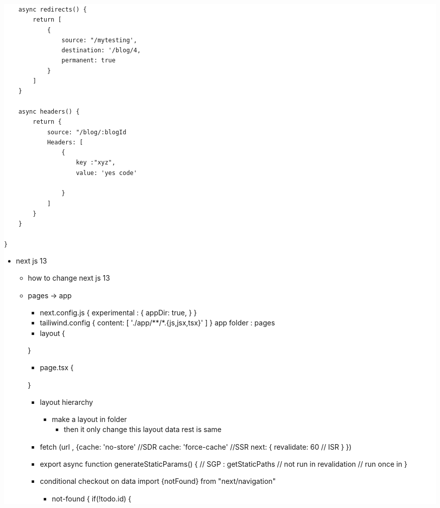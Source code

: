         async redirects() {
            return [
                {
                    source: "/mytesting',
                    destination: '/blog/4,
                    permanent: true
                }
            ]
        }

        async headers() {
            return {
                source: "/blog/:blogId
                Headers: [
                    {
                        key :"xyz",
                        value: 'yes code'

                    }
                ]
            }
        }

    }



* next js 13 
    * how to change next js 13
    * pages -> 
        app 
        * next.config.js {
            experimental : {
                appDir: true,
            }
        }
        * tailiwind.config {
            content: [
                './app/**/*.{js,jsx,tsx}'
            ]
        }
        app folder : pages
        * layout {

        }
        * page.tsx {

        }

         * layout hierarchy 
            * make a layout in folder 
                * then it only change this layout data rest is same

        * fetch (url , {cache: 'no-store' //SDR
                        cache: 'force-cache' //SSR
                        next: {
                            revalidate: 60 // ISR
                        }
                        })
        * export async function generateStaticParams() {
            // SGP : getStaticPaths 
            // not run in revalidation
            // run once in 
        }
        * conditional checkout on data 
            import {notFound} from "next/navigation"
            * not-found {
                if(!todo.id) {